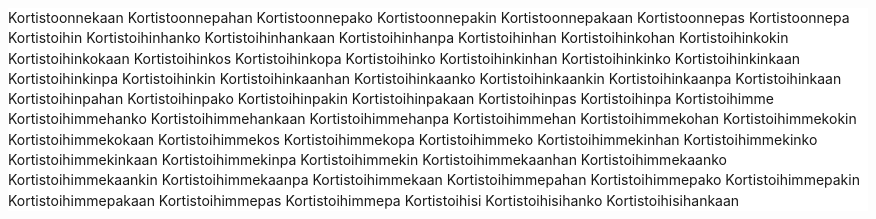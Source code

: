 Kortistoonnekaan
Kortistoonnepahan
Kortistoonnepako
Kortistoonnepakin
Kortistoonnepakaan
Kortistoonnepas
Kortistoonnepa
Kortistoihin
Kortistoihinhanko
Kortistoihinhankaan
Kortistoihinhanpa
Kortistoihinhan
Kortistoihinkohan
Kortistoihinkokin
Kortistoihinkokaan
Kortistoihinkos
Kortistoihinkopa
Kortistoihinko
Kortistoihinkinhan
Kortistoihinkinko
Kortistoihinkinkaan
Kortistoihinkinpa
Kortistoihinkin
Kortistoihinkaanhan
Kortistoihinkaanko
Kortistoihinkaankin
Kortistoihinkaanpa
Kortistoihinkaan
Kortistoihinpahan
Kortistoihinpako
Kortistoihinpakin
Kortistoihinpakaan
Kortistoihinpas
Kortistoihinpa
Kortistoihimme
Kortistoihimmehanko
Kortistoihimmehankaan
Kortistoihimmehanpa
Kortistoihimmehan
Kortistoihimmekohan
Kortistoihimmekokin
Kortistoihimmekokaan
Kortistoihimmekos
Kortistoihimmekopa
Kortistoihimmeko
Kortistoihimmekinhan
Kortistoihimmekinko
Kortistoihimmekinkaan
Kortistoihimmekinpa
Kortistoihimmekin
Kortistoihimmekaanhan
Kortistoihimmekaanko
Kortistoihimmekaankin
Kortistoihimmekaanpa
Kortistoihimmekaan
Kortistoihimmepahan
Kortistoihimmepako
Kortistoihimmepakin
Kortistoihimmepakaan
Kortistoihimmepas
Kortistoihimmepa
Kortistoihisi
Kortistoihisihanko
Kortistoihisihankaan
